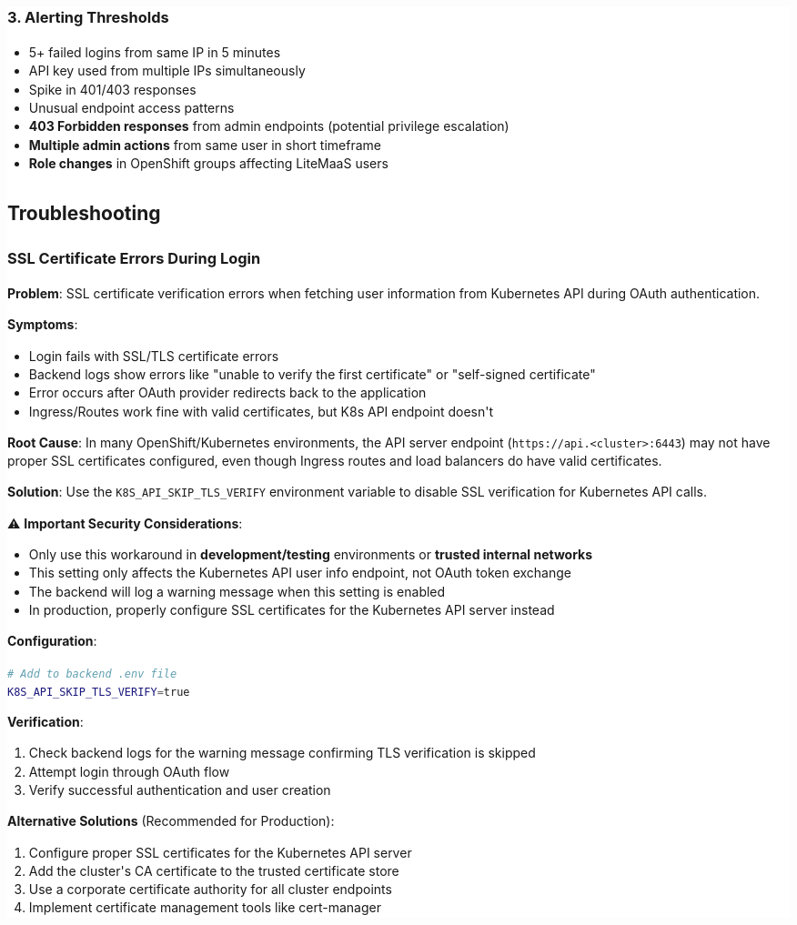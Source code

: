 ### 3. Alerting Thresholds

- 5+ failed logins from same IP in 5 minutes
- API key used from multiple IPs simultaneously
- Spike in 401/403 responses
- Unusual endpoint access patterns
- **403 Forbidden responses** from admin endpoints (potential privilege escalation)
- **Multiple admin actions** from same user in short timeframe
- **Role changes** in OpenShift groups affecting LiteMaaS users

## Troubleshooting

### SSL Certificate Errors During Login

**Problem**: SSL certificate verification errors when fetching user information from Kubernetes API during OAuth authentication.

**Symptoms**:

- Login fails with SSL/TLS certificate errors
- Backend logs show errors like "unable to verify the first certificate" or "self-signed certificate"
- Error occurs after OAuth provider redirects back to the application
- Ingress/Routes work fine with valid certificates, but K8s API endpoint doesn't

**Root Cause**: In many OpenShift/Kubernetes environments, the API server endpoint (`https://api.<cluster>:6443`) may not have proper SSL certificates configured, even though Ingress routes and load balancers do have valid certificates.

**Solution**: Use the `K8S_API_SKIP_TLS_VERIFY` environment variable to disable SSL verification for Kubernetes API calls.

⚠️ **Important Security Considerations**:

- Only use this workaround in **development/testing** environments or **trusted internal networks**
- This setting only affects the Kubernetes API user info endpoint, not OAuth token exchange
- The backend will log a warning message when this setting is enabled
- In production, properly configure SSL certificates for the Kubernetes API server instead

**Configuration**:

```bash
# Add to backend .env file
K8S_API_SKIP_TLS_VERIFY=true
```

**Verification**:

1. Check backend logs for the warning message confirming TLS verification is skipped
2. Attempt login through OAuth flow
3. Verify successful authentication and user creation

**Alternative Solutions** (Recommended for Production):

1. Configure proper SSL certificates for the Kubernetes API server
2. Add the cluster's CA certificate to the trusted certificate store
3. Use a corporate certificate authority for all cluster endpoints
4. Implement certificate management tools like cert-manager
